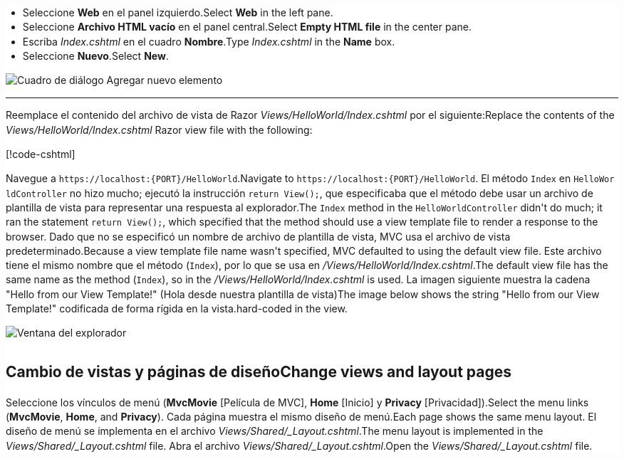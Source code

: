  * <span data-ttu-id="79795-268">Seleccione **Web** en el panel izquierdo.</span><span class="sxs-lookup"><span data-stu-id="79795-268">Select **Web** in the left pane.</span></span>
  * <span data-ttu-id="79795-269">Seleccione **Archivo HTML vacío** en el panel central.</span><span class="sxs-lookup"><span data-stu-id="79795-269">Select **Empty HTML file** in the center pane.</span></span>
  * <span data-ttu-id="79795-270">Escriba *Index.cshtml* en el cuadro **Nombre**.</span><span class="sxs-lookup"><span data-stu-id="79795-270">Type *Index.cshtml* in the **Name** box.</span></span>
  * <span data-ttu-id="79795-271">Seleccione **Nuevo**.</span><span class="sxs-lookup"><span data-stu-id="79795-271">Select **New**.</span></span>

![Cuadro de diálogo Agregar nuevo elemento](adding-view/_static/add_view_mac.png)

---

<span data-ttu-id="79795-273">Reemplace el contenido del archivo de vista de Razor *Views/HelloWorld/Index.cshtml* por el siguiente:</span><span class="sxs-lookup"><span data-stu-id="79795-273">Replace the contents of the *Views/HelloWorld/Index.cshtml* Razor view file with the following:</span></span>

[!code-cshtml[](~/tutorials/first-mvc-app/start-mvc/sample/MvcMovie22/Views/HelloWorld/Index1.cshtml?highlight=7)]

<span data-ttu-id="79795-274">Navegue a `https://localhost:{PORT}/HelloWorld`.</span><span class="sxs-lookup"><span data-stu-id="79795-274">Navigate to `https://localhost:{PORT}/HelloWorld`.</span></span> <span data-ttu-id="79795-275">El método `Index` en `HelloWorldController` no hizo mucho; ejecutó la instrucción `return View();`, que especificaba que el método debe usar un archivo de plantilla de vista para representar una respuesta al explorador.</span><span class="sxs-lookup"><span data-stu-id="79795-275">The `Index` method in the `HelloWorldController` didn't do much; it ran the statement `return View();`, which specified that the method should use a view template file to render a response to the browser.</span></span> <span data-ttu-id="79795-276">Dado que no se especificó un nombre de archivo de plantilla de vista, MVC usa el archivo de vista predeterminado.</span><span class="sxs-lookup"><span data-stu-id="79795-276">Because a view template file name wasn't specified, MVC defaulted to using the default view file.</span></span> <span data-ttu-id="79795-277">Este archivo tiene el mismo nombre que el método (`Index`), por lo que se usa en */Views/HelloWorld/Index.cshtml*.</span><span class="sxs-lookup"><span data-stu-id="79795-277">The default view file has the same name as the method (`Index`), so in the */Views/HelloWorld/Index.cshtml* is used.</span></span> <span data-ttu-id="79795-278">La imagen siguiente muestra la cadena "Hello from our View Template!" (Hola desde nuestra plantilla de vista)</span><span class="sxs-lookup"><span data-stu-id="79795-278">The image below shows the string "Hello from our View Template!"</span></span> <span data-ttu-id="79795-279">codificada de forma rígida en la vista.</span><span class="sxs-lookup"><span data-stu-id="79795-279">hard-coded in the view.</span></span>

![Ventana del explorador](~/tutorials/first-mvc-app/adding-view/_static/hell_template.png)

## <a name="change-views-and-layout-pages"></a><span data-ttu-id="79795-281">Cambio de vistas y páginas de diseño</span><span class="sxs-lookup"><span data-stu-id="79795-281">Change views and layout pages</span></span>

<span data-ttu-id="79795-282">Seleccione los vínculos de menú (**MvcMovie** [Película de MVC], **Home** [Inicio] y **Privacy** [Privacidad]).</span><span class="sxs-lookup"><span data-stu-id="79795-282">Select the menu links (**MvcMovie**, **Home**, and **Privacy**).</span></span> <span data-ttu-id="79795-283">Cada página muestra el mismo diseño de menú.</span><span class="sxs-lookup"><span data-stu-id="79795-283">Each page shows the same menu layout.</span></span> <span data-ttu-id="79795-284">El diseño de menú se implementa en el archivo *Views/Shared/_Layout.cshtml*.</span><span class="sxs-lookup"><span data-stu-id="79795-284">The menu layout is implemented in the *Views/Shared/_Layout.cshtml* file.</span></span> <span data-ttu-id="79795-285">Abra el archivo *Views/Shared/_Layout.cshtml*.</span><span class="sxs-lookup"><span data-stu-id="79795-285">Open the *Views/Shared/_Layout.cshtml* file.</span></span>
